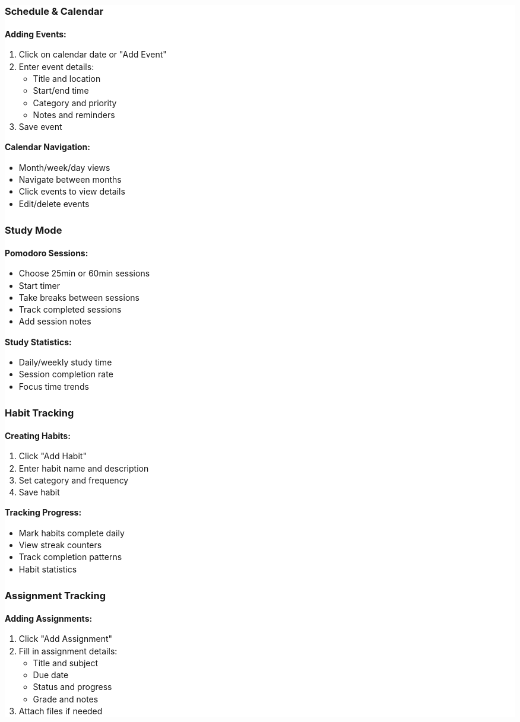 ### Schedule & Calendar
**Adding Events:**
1. Click on calendar date or "Add Event"
2. Enter event details:
   - Title and location
   - Start/end time
   - Category and priority
   - Notes and reminders
3. Save event

**Calendar Navigation:**
- Month/week/day views
- Navigate between months
- Click events to view details
- Edit/delete events

### Study Mode
**Pomodoro Sessions:**
- Choose 25min or 60min sessions
- Start timer
- Take breaks between sessions
- Track completed sessions
- Add session notes

**Study Statistics:**
- Daily/weekly study time
- Session completion rate
- Focus time trends

### Habit Tracking
**Creating Habits:**
1. Click "Add Habit"
2. Enter habit name and description
3. Set category and frequency
4. Save habit

**Tracking Progress:**
- Mark habits complete daily
- View streak counters
- Track completion patterns
- Habit statistics

### Assignment Tracking
**Adding Assignments:**
1. Click "Add Assignment"
2. Fill in assignment details:
   - Title and subject
   - Due date
   - Status and progress
   - Grade and notes
3. Attach files if needed
